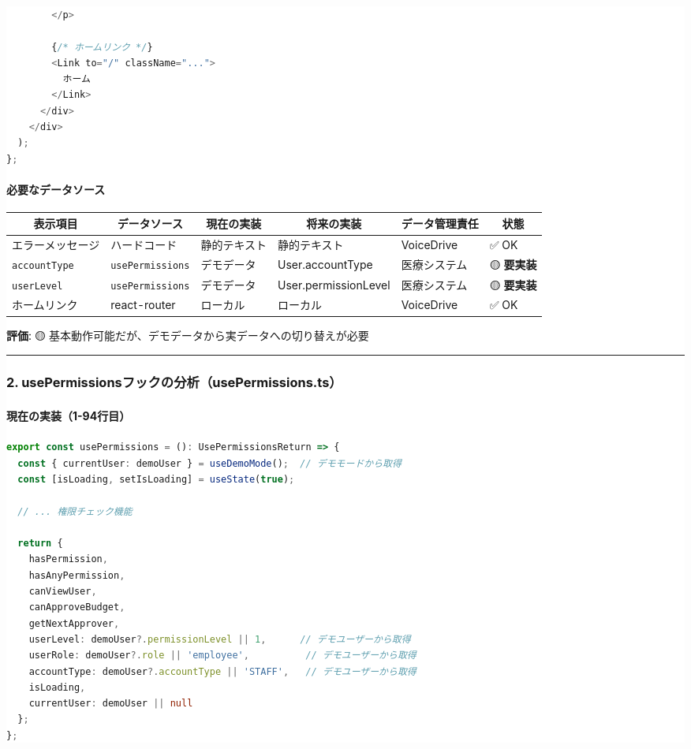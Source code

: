 ```typescript
        </p>

        {/* ホームリンク */}
        <Link to="/" className="...">
          ホーム
        </Link>
      </div>
    </div>
  );
};
```

#### 必要なデータソース

| 表示項目 | データソース | 現在の実装 | 将来の実装 | データ管理責任 | 状態 |
|---------|------------|-----------|-----------|--------------|------|
| エラーメッセージ | ハードコード | 静的テキスト | 静的テキスト | VoiceDrive | ✅ OK |
| `accountType` | `usePermissions` | デモデータ | User.accountType | 医療システム | 🟡 **要実装** |
| `userLevel` | `usePermissions` | デモデータ | User.permissionLevel | 医療システム | 🟡 **要実装** |
| ホームリンク | react-router | ローカル | ローカル | VoiceDrive | ✅ OK |

**評価**: 🟡 基本動作可能だが、デモデータから実データへの切り替えが必要

---

### 2. usePermissionsフックの分析（usePermissions.ts）

#### 現在の実装（1-94行目）

```typescript
export const usePermissions = (): UsePermissionsReturn => {
  const { currentUser: demoUser } = useDemoMode();  // デモモードから取得
  const [isLoading, setIsLoading] = useState(true);

  // ... 権限チェック機能

  return {
    hasPermission,
    hasAnyPermission,
    canViewUser,
    canApproveBudget,
    getNextApprover,
    userLevel: demoUser?.permissionLevel || 1,      // デモユーザーから取得
    userRole: demoUser?.role || 'employee',          // デモユーザーから取得
    accountType: demoUser?.accountType || 'STAFF',   // デモユーザーから取得
    isLoading,
    currentUser: demoUser || null
  };
};
```
